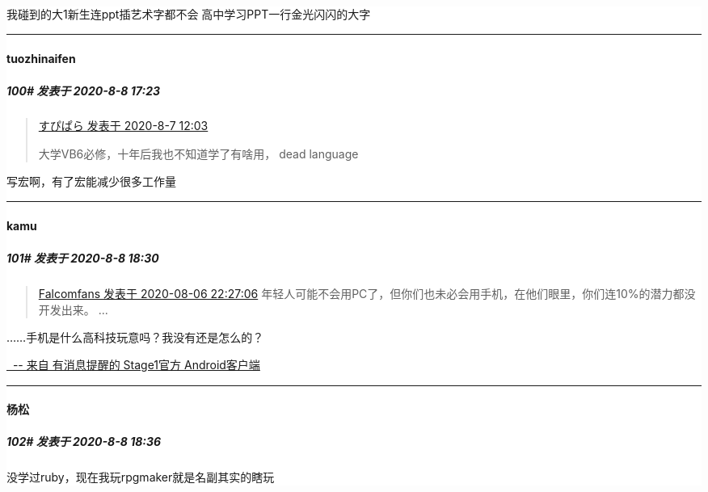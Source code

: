 我碰到的大1新生连ppt插艺术字都不会</blockquote>
高中学习PPT一行金光闪闪的大字







*****

####  tuozhinaifen  
##### 100#       发表于 2020-8-8 17:23



<blockquote><a href="httphttps://bbs.saraba1st.com/2b/forum.php?mod=redirect&amp;goto=findpost&amp;pid=48347160&amp;ptid=1953491" target="_blank">すぴぱら 发表于 2020-8-7 12:03</a>

大学VB6必修，十年后我也不知道学了有啥用， dead language</blockquote>
写宏啊，有了宏能减少很多工作量







*****

####  kamu  
##### 101#       发表于 2020-8-8 18:30



<blockquote><a href="httphttps://bbs.saraba1st.com/2b/forum.php?mod=redirect&amp;goto=findpost&amp;pid=48342021&amp;ptid=1953491" target="_blank">Falcomfans 发表于 2020-08-06 22:27:06</a>
年轻人可能不会用PC了，但你们也未必会用手机，在他们眼里，你们连10%的潜力都没开发出来。 ...</blockquote>……手机是什么高科技玩意吗？我没有还是怎么的？

[  -- 来自 有消息提醒的 Stage1官方 Android客户端](https://www.coolapk.com/apk/140634)







*****

####  杨松  
##### 102#       发表于 2020-8-8 18:36




没学过ruby，现在我玩rpgmaker就是名副其实的瞎玩





                                              